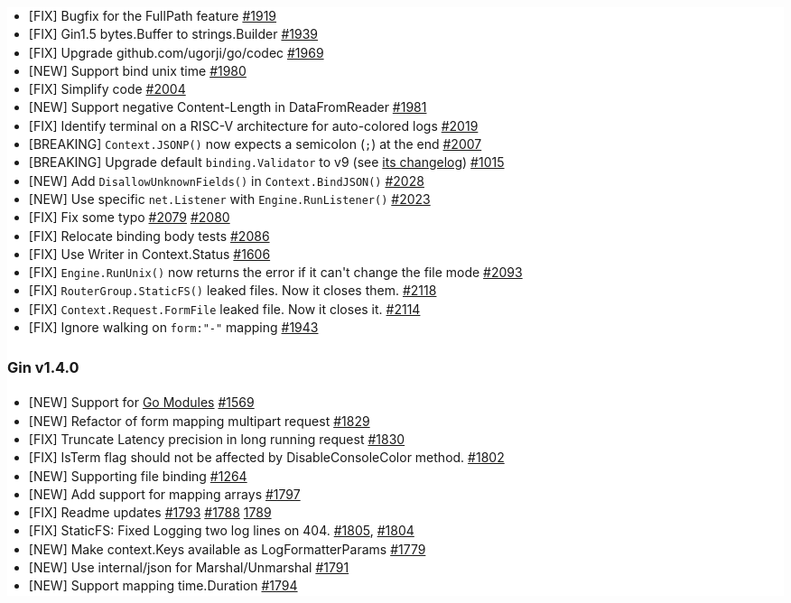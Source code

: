 - [FIX] Bugfix for the FullPath feature [#1919](https://github.com/smiling77877/coredemo/framework/gin/pull/1919)
- [FIX] Gin1.5 bytes.Buffer to strings.Builder [#1939](https://github.com/smiling77877/coredemo/framework/gin/pull/1939)
- [FIX] Upgrade github.com/ugorji/go/codec [#1969](https://github.com/smiling77877/coredemo/framework/gin/pull/1969)
- [NEW] Support bind unix time [#1980](https://github.com/smiling77877/coredemo/framework/gin/pull/1980)
- [FIX] Simplify code [#2004](https://github.com/smiling77877/coredemo/framework/gin/pull/2004)
- [NEW] Support negative Content-Length in DataFromReader [#1981](https://github.com/smiling77877/coredemo/framework/gin/pull/1981)
- [FIX] Identify terminal on a RISC-V architecture for auto-colored logs [#2019](https://github.com/smiling77877/coredemo/framework/gin/pull/2019)
- [BREAKING] `Context.JSONP()` now expects a semicolon (`;`) at the end [#2007](https://github.com/smiling77877/coredemo/framework/gin/pull/2007)
- [BREAKING] Upgrade default `binding.Validator` to v9 (see [its changelog](https://github.com/go-playground/validator/releases/tag/v9.0.0)) [#1015](https://github.com/smiling77877/coredemo/framework/gin/pull/1015)
- [NEW] Add `DisallowUnknownFields()` in `Context.BindJSON()` [#2028](https://github.com/smiling77877/coredemo/framework/gin/pull/2028)
- [NEW] Use specific `net.Listener` with `Engine.RunListener()` [#2023](https://github.com/smiling77877/coredemo/framework/gin/pull/2023)
- [FIX] Fix some typo [#2079](https://github.com/smiling77877/coredemo/framework/gin/pull/2079) [#2080](https://github.com/smiling77877/coredemo/framework/gin/pull/2080)
- [FIX] Relocate binding body tests [#2086](https://github.com/smiling77877/coredemo/framework/gin/pull/2086)
- [FIX] Use Writer in Context.Status [#1606](https://github.com/smiling77877/coredemo/framework/gin/pull/1606)
- [FIX] `Engine.RunUnix()` now returns the error if it can't change the file mode [#2093](https://github.com/smiling77877/coredemo/framework/gin/pull/2093)
- [FIX] `RouterGroup.StaticFS()` leaked files. Now it closes them. [#2118](https://github.com/smiling77877/coredemo/framework/gin/pull/2118)
- [FIX] `Context.Request.FormFile` leaked file. Now it closes it. [#2114](https://github.com/smiling77877/coredemo/framework/gin/pull/2114)
- [FIX] Ignore walking on `form:"-"` mapping [#1943](https://github.com/smiling77877/coredemo/framework/gin/pull/1943)

### Gin v1.4.0

- [NEW] Support for [Go Modules](https://github.com/golang/go/wiki/Modules)  [#1569](https://github.com/smiling77877/coredemo/framework/gin/pull/1569)
- [NEW] Refactor of form mapping multipart request [#1829](https://github.com/smiling77877/coredemo/framework/gin/pull/1829)
- [FIX] Truncate Latency precision in long running request [#1830](https://github.com/smiling77877/coredemo/framework/gin/pull/1830)
- [FIX] IsTerm flag should not be affected by DisableConsoleColor method. [#1802](https://github.com/smiling77877/coredemo/framework/gin/pull/1802)
- [NEW] Supporting file binding [#1264](https://github.com/smiling77877/coredemo/framework/gin/pull/1264)
- [NEW] Add support for mapping arrays [#1797](https://github.com/smiling77877/coredemo/framework/gin/pull/1797)
- [FIX] Readme updates [#1793](https://github.com/smiling77877/coredemo/framework/gin/pull/1793) [#1788](https://github.com/smiling77877/coredemo/framework/gin/pull/1788) [1789](https://github.com/smiling77877/coredemo/framework/gin/pull/1789)
- [FIX] StaticFS: Fixed Logging two log lines on 404.  [#1805](https://github.com/smiling77877/coredemo/framework/gin/pull/1805), [#1804](https://github.com/smiling77877/coredemo/framework/gin/pull/1804)
- [NEW] Make context.Keys available as LogFormatterParams [#1779](https://github.com/smiling77877/coredemo/framework/gin/pull/1779)
- [NEW] Use internal/json for Marshal/Unmarshal [#1791](https://github.com/smiling77877/coredemo/framework/gin/pull/1791)
- [NEW] Support mapping time.Duration [#1794](https://github.com/smiling77877/coredemo/framework/gin/pull/1794)